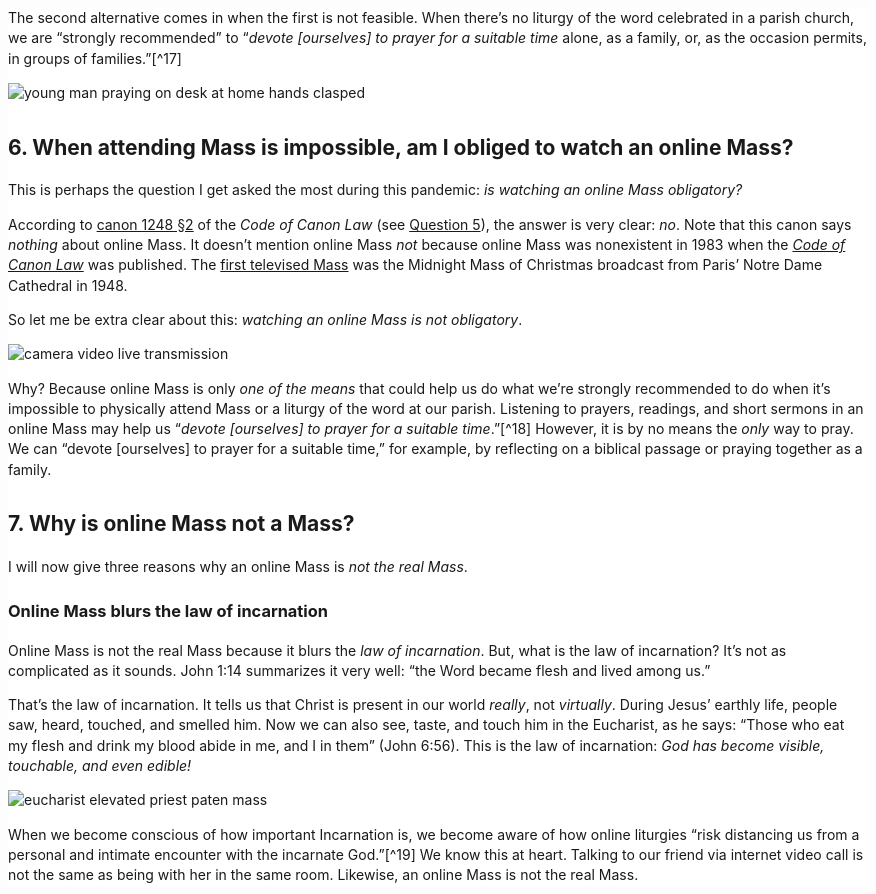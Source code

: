 The second alternative comes in when the first is not feasible. When there’s no liturgy of the word celebrated in a parish church, we are “strongly recommended” to “*devote [ourselves] to prayer for a suitable time* alone, as a family, or, as the occasion permits, in groups of families.”[^17]

![young man praying on desk at home hands clasped](05_praying.jpg)

## 6. When attending Mass is impossible, am I obliged to watch an online Mass?

This is perhaps the question I get asked the most during this pandemic: *is watching an online Mass obligatory?*

According to [canon 1248 §2](https://www.vatican.va/archive/cod-iuris-canonici/eng/documents/cic_lib4-cann1244-1253_en.html#CHAPTER_I.) of the *Code of Canon Law* (see [Question 5](/post/the-honest-truth-about-online-mass/#5-what-should-i-do-when-attending-mass-is-impossible)), the answer is very clear: *no*. Note that this canon says *nothing* about online Mass. It doesn’t mention online Mass *not* because online Mass was nonexistent in 1983 when the [*Code of Canon Law*](https://www.vatican.va/archive/cod-iuris-canonici/cic_index_en.html) was published. The [first televised Mass](https://youtu.be/381nnQSq3oA) was the Midnight Mass of Christmas broadcast from Paris’ Notre Dame Cathedral in 1948.

So let me be extra clear about this: *watching an online Mass is not obligatory*.

![camera video live transmission](06_online.jpg)

Why? Because online Mass is only *one of the means* that could help us do what we’re strongly recommended to do when it’s impossible to physically attend Mass or a liturgy of the word at our parish. Listening to prayers, readings, and short sermons in an online Mass may help us “*devote [ourselves] to prayer for a suitable time*.”[^18] However, it is by no means the *only* way to pray. We can “devote [ourselves] to prayer for a suitable time,” for example, by reflecting on a biblical passage or praying together as a family.

## 7. Why is online Mass not a Mass?

I will now give three reasons why an online Mass is *not the real Mass*.

### Online Mass blurs the law of incarnation

Online Mass is not the real Mass because it blurs the *law of incarnation*. But, what is the law of incarnation? It’s not as complicated as it sounds. John 1:14 summarizes it very well: “the Word became flesh and lived among us.”

That’s the law of incarnation. It tells us that Christ is present in our world *really*, not *virtually*. During Jesus’ earthly life, people saw, heard, touched, and smelled him. Now we can also see, taste, and touch him in the Eucharist, as he says: “Those who eat my flesh and drink my blood abide in me, and I in them” (John 6:56). This is the law of incarnation: *God has become visible, touchable, and even edible!*

![eucharist elevated priest paten mass](07_incarnation.jpg)

When we become conscious of how important Incarnation is, we become aware of how online liturgies “risk distancing us from a personal and intimate encounter with the incarnate God.”[^19] We know this at heart. Talking to our friend via internet video call is not the same as being with her in the same room. Likewise, an online Mass is not the real Mass.
